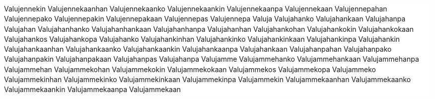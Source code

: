 Valujennekin
Valujennekaanhan
Valujennekaanko
Valujennekaankin
Valujennekaanpa
Valujennekaan
Valujennepahan
Valujennepako
Valujennepakin
Valujennepakaan
Valujennepas
Valujennepa
Valuja
Valujahanko
Valujahankaan
Valujahanpa
Valujahan
Valujahanhanko
Valujahanhankaan
Valujahanhanpa
Valujahanhan
Valujahankohan
Valujahankokin
Valujahankokaan
Valujahankos
Valujahankopa
Valujahanko
Valujahankinhan
Valujahankinko
Valujahankinkaan
Valujahankinpa
Valujahankin
Valujahankaanhan
Valujahankaanko
Valujahankaankin
Valujahankaanpa
Valujahankaan
Valujahanpahan
Valujahanpako
Valujahanpakin
Valujahanpakaan
Valujahanpas
Valujahanpa
Valujamme
Valujammehanko
Valujammehankaan
Valujammehanpa
Valujammehan
Valujammekohan
Valujammekokin
Valujammekokaan
Valujammekos
Valujammekopa
Valujammeko
Valujammekinhan
Valujammekinko
Valujammekinkaan
Valujammekinpa
Valujammekin
Valujammekaanhan
Valujammekaanko
Valujammekaankin
Valujammekaanpa
Valujammekaan